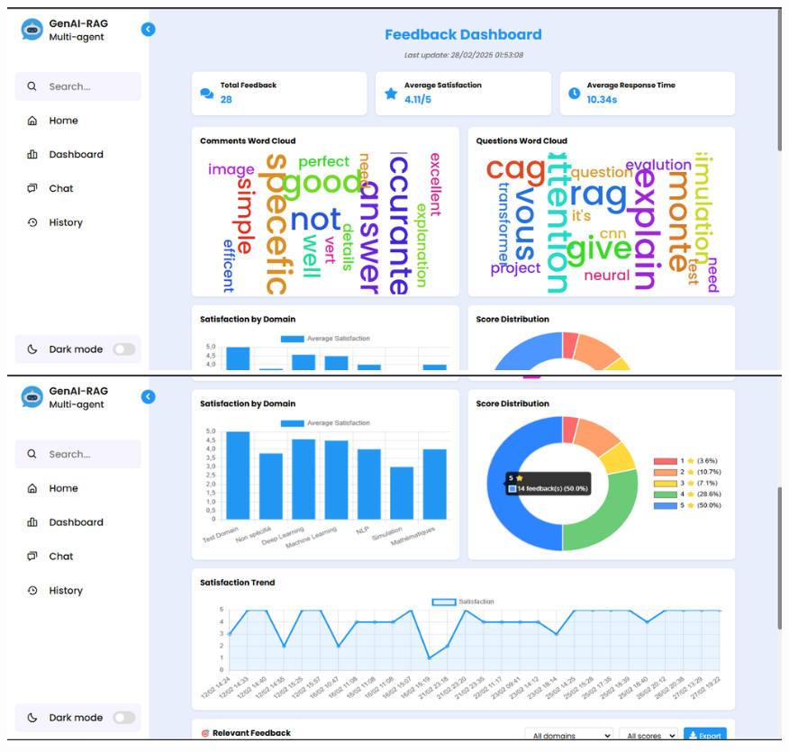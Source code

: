 ![Screenshot of the Application](Screenshots/demo10.png)
![Screenshot of the Application](Screenshots/demo11.png)